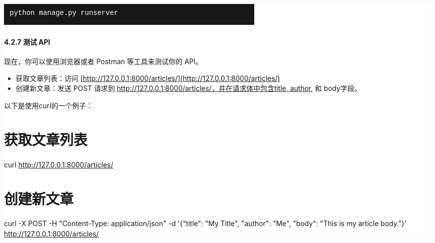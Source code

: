 ![](/Django进阶技巧_assets/Fri_Oct_18_2024_182546.png)

#### 4.2.7 测试 API

现在，你可以使用浏览器或者 Postman 等工具来测试你的 API。

- 获取文章列表：访问 [http://127.0.0.1:8000/articles/](http://127.0.0.1:8000/articles/)
- 创建新文章：发送 POST 请求到 http://127.0.0.1:8000/articles/，并在请求体中包含title, author, 和 body字段。

以下是使用curl的一个例子：

# 获取文章列表

curl http://127.0.0.1:8000/articles/

# 创建新文章

curl -X POST -H "Content-Type: application/json" -d '{"title": "My Title", "author": "Me", "body": "This is my article body."}' http://127.0.0.1:8000/articles/

